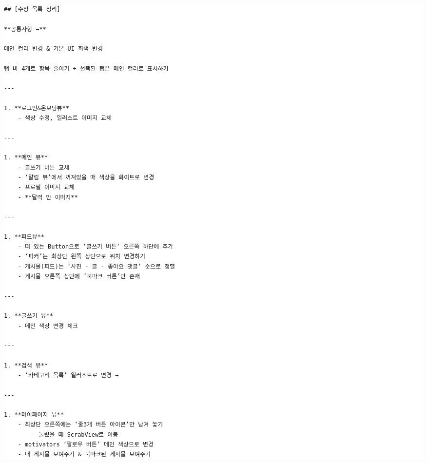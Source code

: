     ## [수정 목록 정리]
    
    **공통사항 →**
    
    메인 컬러 변경 & 기본 UI 회색 변경
    
    탭 바 4개로 항목 줄이기 + 선택된 탭은 메인 컬러로 표시하기
    
    ---
    
    1. **로그인&온보딩뷰**
        - 색상 수정, 일러스트 이미지 교체
    
    ---
    
    1. **메인 뷰** 
        - 글쓰기 버튼 교체
        - ‘알림 뷰’에서 꺼져있을 때 색상을 화이트로 변경
        - 프로필 이미지 교체
        - **달력 안 이미지**
    
    ---
    
    1. **피드뷰**
        - 떠 있는 Button으로 ‘글쓰기 버튼’ 오른쪽 하단에 추가
        - ‘피커’는 최상단 왼쪽 상단으로 위치 변경하기
        - 게시물(피드)는 ‘사진 - 글 - 좋아요 댓글’ 순으로 정렬
        - 게시물 오른쪽 상단에 ‘북마크 버튼’만 존재
    
    ---
    
    1. **글쓰기 뷰**
        - 메인 색상 변경 체크
    
    ---
    
    1. **검색 뷰**
        - ‘카테고리 목록’ 일러스트로 변경 →
    
    ---
    
    1. **마이페이지 뷰**
        - 최상단 오른쪽에는 ‘줄3개 버튼 아이콘’만 남겨 놓기
            - 눌렀을 때 ScrabView로 이동
        - motivators ‘팔로우 버튼’ 메인 색상으로 변경
        - 내 게시물 보여주기 & 북마크된 게시물 보여주기
